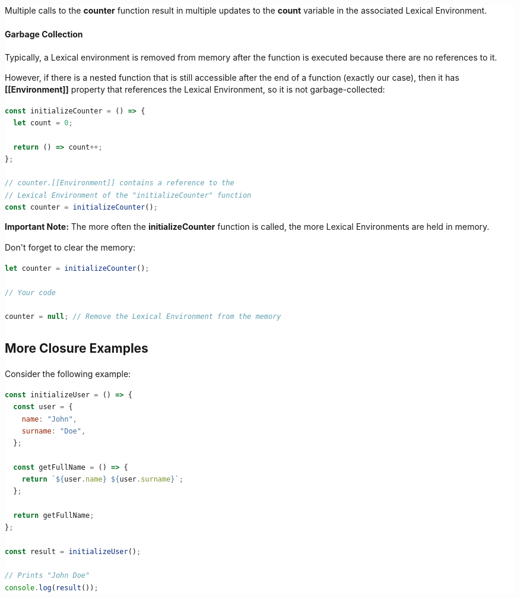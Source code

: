 Multiple calls to the **counter** function result in multiple updates to the **count** variable in the associated Lexical Environment.

#### Garbage Collection

Typically, a Lexical environment is removed from memory after the function is executed because there are no references to it.

However, if there is a nested function that is still accessible after the end of a function (exactly our case), then it has **\[[Environment]]** property that references the Lexical Environment, so it is not garbage-collected:

```javascript
const initializeCounter = () => {
  let count = 0;

  return () => count++;
};

// counter.[[Environment]] contains a reference to the
// Lexical Environment of the "initializeCounter" function
const counter = initializeCounter();
```

**Important Note:** The more often the **initializeCounter** function is called, the more Lexical Environments are held in memory.

Don't forget to clear the memory:

```javascript
let counter = initializeCounter();

// Your code

counter = null; // Remove the Lexical Environment from the memory
```

## More Closure Examples

Consider the following example:

```javascript
const initializeUser = () => {
  const user = {
    name: "John",
    surname: "Doe",
  };

  const getFullName = () => {
    return `${user.name} ${user.surname}`;
  };
  
  return getFullName;
};

const result = initializeUser();

// Prints "John Doe"
console.log(result());
```
